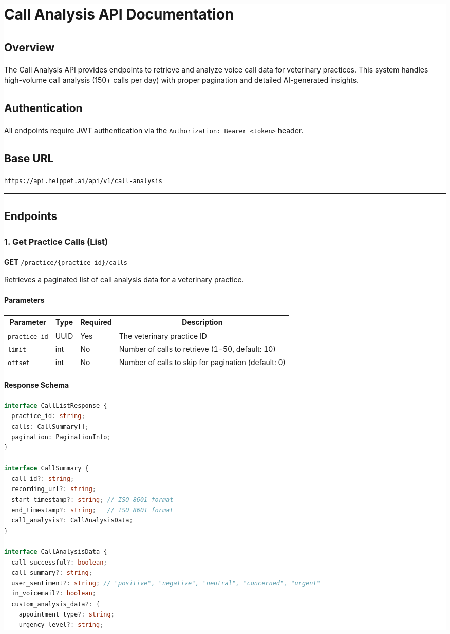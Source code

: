 # Call Analysis API Documentation

## Overview

The Call Analysis API provides endpoints to retrieve and analyze voice call data for veterinary practices. This system handles high-volume call analysis (150+ calls per day) with proper pagination and detailed AI-generated insights.

## Authentication

All endpoints require JWT authentication via the `Authorization: Bearer <token>` header.

## Base URL

```
https://api.helppet.ai/api/v1/call-analysis
```

---

## Endpoints

### 1. Get Practice Calls (List)

**GET** `/practice/{practice_id}/calls`

Retrieves a paginated list of call analysis data for a veterinary practice.

#### Parameters

| Parameter | Type | Required | Description |
|-----------|------|----------|-------------|
| `practice_id` | UUID | Yes | The veterinary practice ID |
| `limit` | int | No | Number of calls to retrieve (1-50, default: 10) |
| `offset` | int | No | Number of calls to skip for pagination (default: 0) |

#### Response Schema

```typescript
interface CallListResponse {
  practice_id: string;
  calls: CallSummary[];
  pagination: PaginationInfo;
}

interface CallSummary {
  call_id?: string;
  recording_url?: string;
  start_timestamp?: string; // ISO 8601 format
  end_timestamp?: string;   // ISO 8601 format
  call_analysis?: CallAnalysisData;
}

interface CallAnalysisData {
  call_successful?: boolean;
  call_summary?: string;
  user_sentiment?: string; // "positive", "negative", "neutral", "concerned", "urgent"
  in_voicemail?: boolean;
  custom_analysis_data?: {
    appointment_type?: string;
    urgency_level?: string;
```